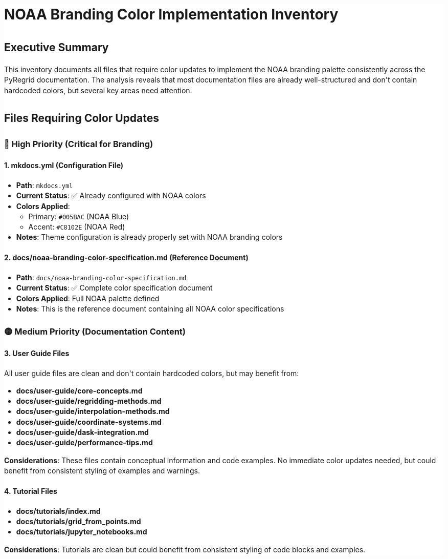# NOAA Branding Color Implementation Inventory

## Executive Summary

This inventory documents all files that require color updates to implement the NOAA branding palette consistently across the PyRegrid documentation. The analysis reveals that most documentation files are already well-structured and don't contain hardcoded colors, but several key areas need attention.

## Files Requiring Color Updates

### 🚨 High Priority (Critical for Branding)

#### 1. **mkdocs.yml** (Configuration File)
- **Path**: `mkdocs.yml`
- **Current Status**: ✅ Already configured with NOAA colors
- **Colors Applied**: 
  - Primary: `#005BAC` (NOAA Blue)
  - Accent: `#C8102E` (NOAA Red)
- **Notes**: Theme configuration is already properly set with NOAA branding colors

#### 2. **docs/noaa-branding-color-specification.md** (Reference Document)
- **Path**: `docs/noaa-branding-color-specification.md`
- **Current Status**: ✅ Complete color specification document
- **Colors Applied**: Full NOAA palette defined
- **Notes**: This is the reference document containing all NOAA color specifications

### 🟡 Medium Priority (Documentation Content)

#### 3. **User Guide Files**
All user guide files are clean and don't contain hardcoded colors, but may benefit from:

- **docs/user-guide/core-concepts.md**
- **docs/user-guide/regridding-methods.md**
- **docs/user-guide/interpolation-methods.md**
- **docs/user-guide/coordinate-systems.md**
- **docs/user-guide/dask-integration.md**
- **docs/user-guide/performance-tips.md**

**Considerations**: These files contain conceptual information and code examples. No immediate color updates needed, but could benefit from consistent styling of examples and warnings.

#### 4. **Tutorial Files**
- **docs/tutorials/index.md**
- **docs/tutorials/grid_from_points.md**
- **docs/tutorials/jupyter_notebooks.md**

**Considerations**: Tutorials are clean but could benefit from consistent styling of code blocks and examples.
